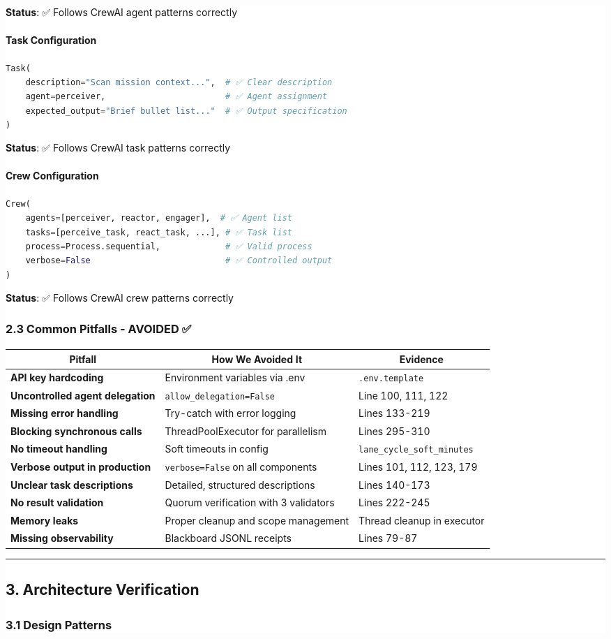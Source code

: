 **Status**: ✅ Follows CrewAI agent patterns correctly

#### Task Configuration
```python
Task(
    description="Scan mission context...",  # ✅ Clear description
    agent=perceiver,                        # ✅ Agent assignment
    expected_output="Brief bullet list..."  # ✅ Output specification
)
```

**Status**: ✅ Follows CrewAI task patterns correctly

#### Crew Configuration
```python
Crew(
    agents=[perceiver, reactor, engager],  # ✅ Agent list
    tasks=[perceive_task, react_task, ...], # ✅ Task list
    process=Process.sequential,             # ✅ Valid process
    verbose=False                           # ✅ Controlled output
)
```

**Status**: ✅ Follows CrewAI crew patterns correctly

### 2.3 Common Pitfalls - AVOIDED ✅

| Pitfall | How We Avoided It | Evidence |
|---------|------------------|----------|
| **API key hardcoding** | Environment variables via .env | `.env.template` |
| **Uncontrolled agent delegation** | `allow_delegation=False` | Line 100, 111, 122 |
| **Missing error handling** | Try-catch with error logging | Lines 133-219 |
| **Blocking synchronous calls** | ThreadPoolExecutor for parallelism | Lines 295-310 |
| **No timeout handling** | Soft timeouts in config | `lane_cycle_soft_minutes` |
| **Verbose output in production** | `verbose=False` on all components | Lines 101, 112, 123, 179 |
| **Unclear task descriptions** | Detailed, structured descriptions | Lines 140-173 |
| **No result validation** | Quorum verification with 3 validators | Lines 222-245 |
| **Memory leaks** | Proper cleanup and scope management | Thread cleanup in executor |
| **Missing observability** | Blackboard JSONL receipts | Lines 79-87 |

---

## 3. Architecture Verification

### 3.1 Design Patterns
